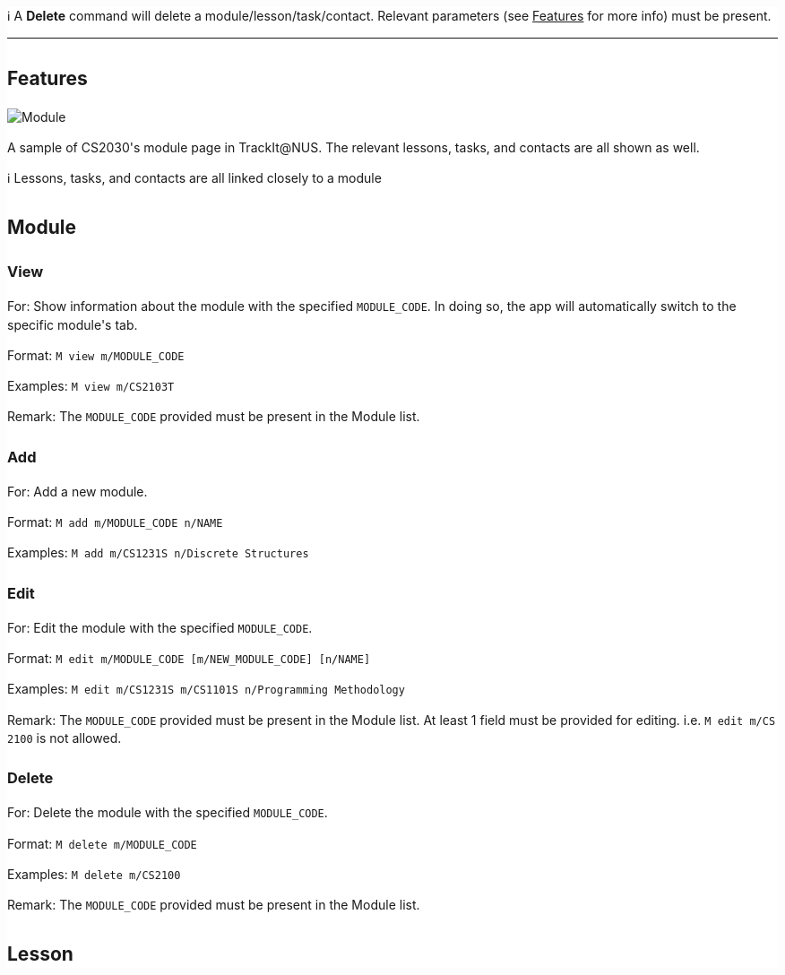:information_source: A **Delete** command will delete a module/lesson/task/contact. Relevant parameters (see [Features](#features) for more info) must be present.

--------------------------------------------------------------------------------------------------------------------

## Features <a name="features"></a>

![Module](images/Module.png)

A sample of CS2030's module page in TrackIt@NUS. The relevant lessons, tasks, and contacts are all shown as well.

:information_source: Lessons, tasks, and contacts are all linked closely to a module

## Module <a name="module"></a>

### View
For: Show information about the module with the specified `MODULE_CODE`. In doing so, the app will automatically
 switch to the specific module's tab.

Format: `M view m/MODULE_CODE`

Examples: `M view m/CS2103T`

Remark: The `MODULE_CODE` provided must be present in the Module list.

### Add

For: Add a new module.

Format: `M add m/MODULE_CODE n/NAME`

Examples: `M add m/CS1231S n/Discrete Structures`

### Edit
For: Edit the module with the specified `MODULE_CODE`.

Format: `M edit m/MODULE_CODE [m/NEW_MODULE_CODE] [n/NAME]`

Examples: `M edit m/CS1231S m/CS1101S n/Programming Methodology`

Remark: The `MODULE_CODE` provided must be present in the Module list. At least 1
 field must be provided for editing. i.e. `M edit m/CS2100` is not allowed.

### Delete
For: Delete the module with the specified `MODULE_CODE`.

Format: `M delete m/MODULE_CODE`

Examples: `M delete m/CS2100`

Remark: The `MODULE_CODE` provided must be present in the Module list.

## Lesson <a name="lesson"></a>
